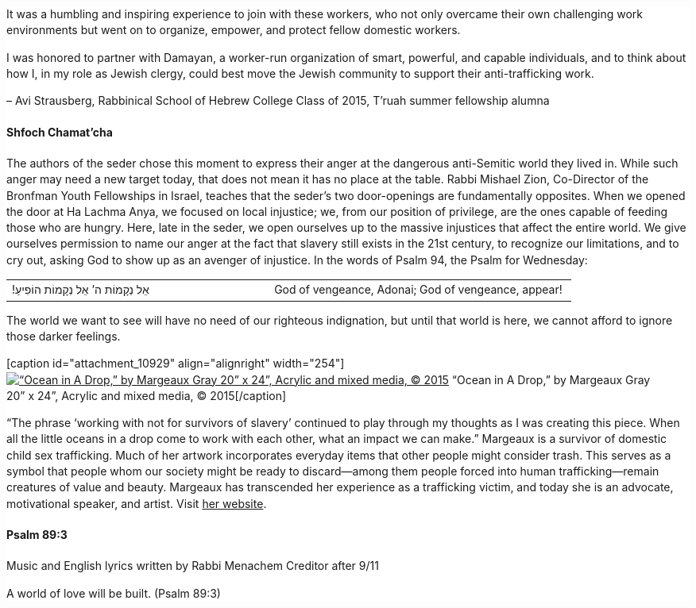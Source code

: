 It was a humbling and inspiring experience to join with these workers, who not only overcame their own challenging work environments but went on to organize, empower, and protect fellow domestic workers.
 
I was honored to partner with Damayan, a worker-run organization of smart, powerful, and capable individuals, and to think about how I, in my role as Jewish clergy, could best move the Jewish community to support their anti-trafficking work. 
 
– Avi Strausberg, Rabbinical School of Hebrew College Class of 2015, T’ruah summer fellowship alumna</blockquote>

<h4>Shfoch Chamat’cha</h4>

The authors of the seder chose this moment to express their anger at the dangerous anti-Semitic world they lived in. While such anger may need a new target today, that does not mean it has no place at the table. Rabbi Mishael Zion, Co-Director of the Bronfman Youth Fellowships in Israel, teaches that the seder’s two door-openings are fundamentally opposites. When we opened the door at Ha Lachma Anya, we focused on local injustice; we, from our position of privilege, are the ones capable of feeding those who are hungry. Here, late in the seder, we open ourselves up to the massive injustices that affect the entire world. We give ourselves permission to name our anger at the fact that slavery still exists in the 21st century, to recognize our limitations, and to cry out, asking God to show up as an avenger of injustice. In the words of Psalm 94, the Psalm for Wednesday:

<table style="margin-left: auto;margin-right: auto;"><tbody>
<tr><td style="vertical-align:top;" width="46%">
<div class="liturgy"><span lang="he">
אֵל נְקָמוֹת ה’ אֵל נְקָמוֹת הוֹפִיעַ!‏
</span></div>
</td>
 
<td style="vertical-align:top;" width="53%">
<div class="english">
God of vengeance, Adonai; God of vengeance, appear!
</div>
</td></tr>
</tbody></table>

The world we want to see will have no need of our righteous indignation, but until that world is here, we cannot afford to ignore those darker feelings.

[caption id="attachment_10929" align="alignright" width="254"]<a href="https://opensiddur.org/wp-content/uploads/2015/03/1-Ocean-In-A-Drop-by-Margeaux-Gray.jpg"><img src="https://opensiddur.org/wp-content/uploads/2015/03/1-Ocean-In-A-Drop-by-Margeaux-Gray-254x300.jpg" alt="“Ocean in A Drop,” by Margeaux Gray 20” x 24”, Acrylic and mixed media, © 2015" width="254" height="300" class="size-medium wp-image-10929" /></a> “Ocean in A Drop,” by Margeaux Gray<br />20” x 24”, Acrylic and mixed media, © 2015[/caption]

“The phrase ‘working with not for survivors of slavery’ continued to play through my thoughts as I was creating this piece. When all the little oceans in a drop come to work with each other, what an impact we can make.” Margeaux is a survivor of domestic child sex trafficking. Much of her artwork incorporates everyday items that other people might consider trash. This serves as a symbol that people whom our society might be ready to discard—among them people forced into human trafficking—remain creatures of value and beauty. Margeaux has transcended her experience as a trafficking victim, and today she is an advocate, motivational speaker, and artist. Visit <a href="http://margeauxgray.com">her website</a>.

<h4>Psalm 89:3</h4>

Music and English lyrics written by Rabbi Menachem Creditor after 9/11

A world of love will be built. (Psalm 89:3)
